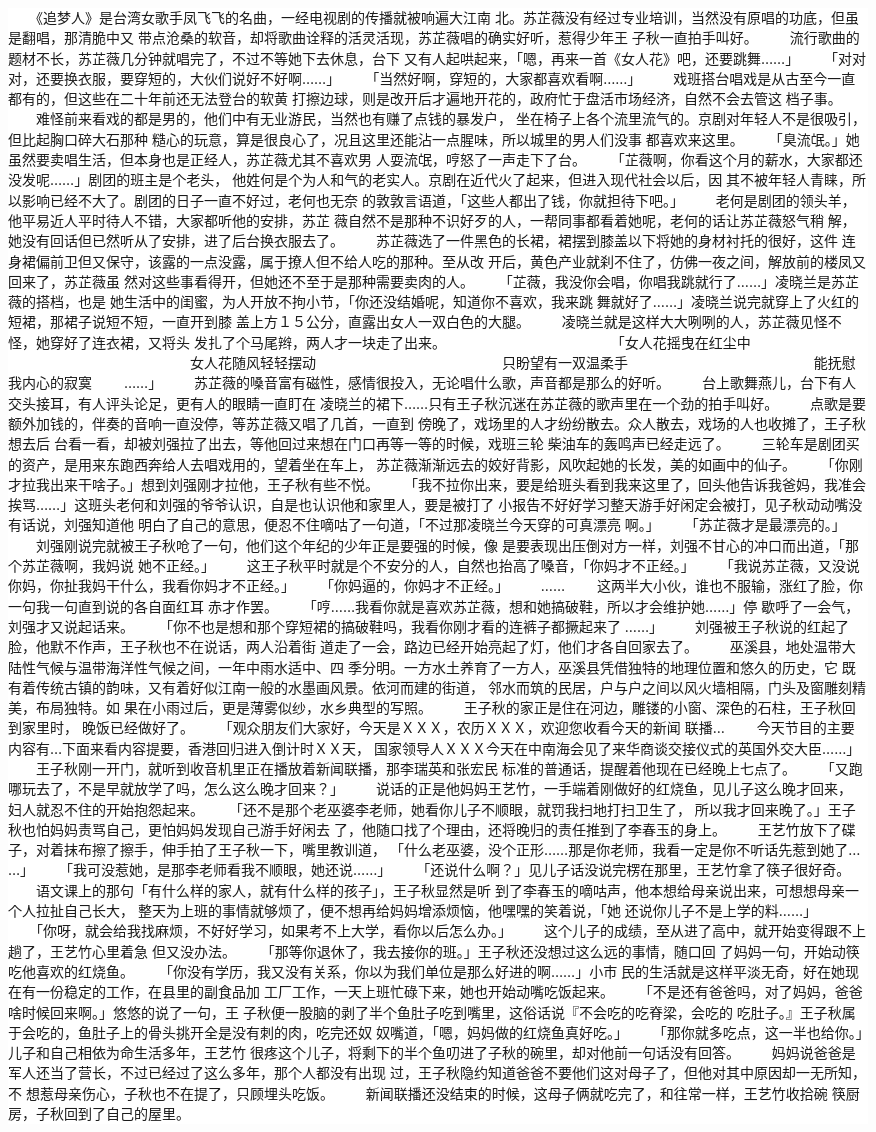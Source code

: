  　　《追梦人》是台湾女歌手凤飞飞的名曲，一经电视剧的传播就被响遍大江南 北。苏芷薇没有经过专业培训，当然没有原唱的功底，但虽是翻唱，那清脆中又 带点沧桑的软音，却将歌曲诠释的活灵活现，苏芷薇唱的确实好听，惹得少年王 子秋一直拍手叫好。
 　　流行歌曲的题材不长，苏芷薇几分钟就唱完了，不过不等她下去休息，台下 又有人起哄起来，「嗯，再来一首《女人花》吧，还要跳舞……」
 　　「对对对，还要换衣服，要穿短的，大伙们说好不好啊……」
 　　「当然好啊，穿短的，大家都喜欢看啊……」
 　　戏班搭台唱戏是从古至今一直都有的，但这些在二十年前还无法登台的软黄 打擦边球，则是改开后才遍地开花的，政府忙于盘活市场经济，自然不会去管这 档子事。
 　　难怪前来看戏的都是男的，他们中有无业游民，当然也有赚了点钱的暴发户， 坐在椅子上各个流里流气的。京剧对年轻人不是很吸引，但比起胸口碎大石那种 糙心的玩意，算是很良心了，况且这里还能沾一点腥味，所以城里的男人们没事 都喜欢来这里。
 　　「臭流氓。」她虽然要卖唱生活，但本身也是正经人，苏芷薇尤其不喜欢男 人耍流氓，哼怒了一声走下了台。
 　　「芷薇啊，你看这个月的薪水，大家都还没发呢……」剧团的班主是个老头， 他姓何是个为人和气的老实人。京剧在近代火了起来，但进入现代社会以后，因 其不被年轻人青睐，所以影响已经不大了。剧团的日子一直不好过，老何也无奈 的敦敦言语道，「这些人都出了钱，你就担待下吧。」
 　　老何是剧团的领头羊，他平易近人平时待人不错，大家都听他的安排，苏芷 薇自然不是那种不识好歹的人，一帮同事都看着她呢，老何的话让苏芷薇怒气稍 解，她没有回话但已然听从了安排，进了后台换衣服去了。
 　　苏芷薇选了一件黑色的长裙，裙摆到膝盖以下将她的身材衬托的很好，这件 连身裙偏前卫但又保守，该露的一点没露，属于撩人但不给人吃的那种。至从改 开后，黄色产业就刹不住了，仿佛一夜之间，解放前的楼凤又回来了，苏芷薇虽 然对这些事看得开，但她还不至于是那种需要卖肉的人。
 　　「芷薇，我没你会唱，你唱我跳就行了……」凌晓兰是苏芷薇的搭档，也是 她生活中的闺蜜，为人开放不拘小节，「你还没结婚呢，知道你不喜欢，我来跳 舞就好了……」凌晓兰说完就穿上了火红的短裙，那裙子说短不短，一直开到膝 盖上方１５公分，直露出女人一双白色的大腿。
 　　凌晓兰就是这样大大咧咧的人，苏芷薇见怪不怪，她穿好了连衣裙，又将头 发扎了个马尾辫，两人才一块走了出来。
 　　　　　　　　　　　　「女人花摇曳在红尘中
 　　　　　　　　　　　　　女人花随风轻轻摆动
 　　　　　　　　　　　　　只盼望有一双温柔手
 　　　　　　　　　　　　　能抚慰我内心的寂寞
 　　……」
 　　苏芷薇的嗓音富有磁性，感情很投入，无论唱什么歌，声音都是那么的好听。
 　　台上歌舞燕儿，台下有人交头接耳，有人评头论足，更有人的眼睛一直盯在 凌晓兰的裙下……只有王子秋沉迷在苏芷薇的歌声里在一个劲的拍手叫好。
 　　点歌是要额外加钱的，伴奏的音响一直没停，等苏芷薇又唱了几首，一直到 傍晚了，戏场里的人才纷纷散去。众人散去，戏场的人也收摊了，王子秋想去后 台看一看，却被刘强拉了出去，等他回过来想在门口再等一等的时候，戏班三轮 柴油车的轰鸣声已经走远了。
 　　三轮车是剧团买的资产，是用来东跑西奔给人去唱戏用的，望着坐在车上， 苏芷薇渐渐远去的姣好背影，风吹起她的长发，美的如画中的仙子。
 　　「你刚才拉我出来干啥子。」想到刘强刚才拉他，王子秋有些不悦。
 　　「我不拉你出来，要是给班头看到我来这里了，回头他告诉我爸妈，我准会 挨骂……」这班头老何和刘强的爷爷认识，自是也认识他和家里人，要是被打了 小报告不好好学习整天游手好闲定会被打，见子秋动动嘴没有话说，刘强知道他 明白了自己的意思，便忍不住嘀咕了一句道，「不过那凌晓兰今天穿的可真漂亮 啊。」
 　　「苏芷薇才是最漂亮的。」
 　　刘强刚说完就被王子秋呛了一句，他们这个年纪的少年正是要强的时候，像 是要表现出压倒对方一样，刘强不甘心的冲口而出道，「那个苏芷薇啊，我妈说 她不正经。」
 　　这王子秋平时就是个不安分的人，自然也抬高了嗓音，「你妈才不正经。」
 　　「我说苏芷薇，又没说你妈，你扯我妈干什么，我看你妈才不正经。」
 　　「你妈逼的，你妈才不正经。」
 　　……
 　　这两半大小伙，谁也不服输，涨红了脸，你一句我一句直到说的各自面红耳 赤才作罢。
 　　「哼……我看你就是喜欢苏芷薇，想和她搞破鞋，所以才会维护她……」停 歇呼了一会气，刘强才又说起话来。
 　　「你不也是想和那个穿短裙的搞破鞋吗，我看你刚才看的连裤子都撅起来了 ……」
 　　刘强被王子秋说的红起了脸，他默不作声，王子秋也不在说话，两人沿着街 道走了一会，路边已经开始亮起了灯，他们才各自回家去了。
 　　巫溪县，地处温带大陆性气候与温带海洋性气候之间，一年中雨水适中、四 季分明。一方水土养育了一方人，巫溪县凭借独特的地理位置和悠久的历史，它 既有着传统古镇的韵味，又有着好似江南一般的水墨画风景。依河而建的街道， 邻水而筑的民居，户与户之间以风火墙相隔，门头及窗雕刻精美，布局独特。如 果在小雨过后，更是薄雾似纱，水乡典型的写照。
 　　王子秋的家正是住在河边，雕镂的小窗、深色的石柱，王子秋回到家里时， 晚饭已经做好了。
 　　「观众朋友们大家好，今天是ＸＸＸ，农历ＸＸＸ，欢迎您收看今天的新闻 联播…
 　　今天节目的主要内容有…下面来看内容提要，香港回归进入倒计时ＸＸ天， 国家领导人ＸＸＸ今天在中南海会见了来华商谈交接仪式的英国外交大臣……」
 　　王子秋刚一开门，就听到收音机里正在播放着新闻联播，那李瑞英和张宏民 标准的普通话，提醒着他现在已经晚上七点了。
 　　「又跑哪玩去了，不是早就放学了吗，怎么这么晚才回来？」
 　　说话的正是他妈妈王艺竹，一手端着刚做好的红烧鱼，见儿子这么晚才回来， 妇人就忍不住的开始抱怨起来。
 　　「还不是那个老巫婆李老师，她看你儿子不顺眼，就罚我扫地打扫卫生了， 所以我才回来晚了。」王子秋也怕妈妈责骂自己，更怕妈妈发现自己游手好闲去 了，他随口找了个理由，还将晚归的责任推到了李春玉的身上。
 　　王艺竹放下了碟子，对着抹布擦了擦手，伸手拍了王子秋一下，嘴里教训道， 「什么老巫婆，没个正形……那是你老师，我看一定是你不听话先惹到她了… …」
 　　「我可没惹她，是那李老师看我不顺眼，她还说……」
 　　「还说什么啊？」见儿子话没说完楞在那里，王艺竹拿了筷子很好奇。
 　　语文课上的那句「有什么样的家人，就有什么样的孩子」，王子秋显然是听 到了李春玉的嘀咕声，他本想给母亲说出来，可想想母亲一个人拉扯自己长大， 整天为上班的事情就够烦了，便不想再给妈妈增添烦恼，他嘿嘿的笑着说，「她 还说你儿子不是上学的料……」
 　　「你呀，就会给我找麻烦，不好好学习，如果考不上大学，看你以后怎么办。」
 　　这个儿子的成绩，至从进了高中，就开始变得跟不上趟了，王艺竹心里着急 但又没办法。
 　　「那等你退休了，我去接你的班。」王子秋还没想过这么远的事情，随口回 了妈妈一句，开始动筷吃他喜欢的红烧鱼。
 　　「你没有学历，我又没有关系，你以为我们单位是那么好进的啊……」小市 民的生活就是这样平淡无奇，好在她现在有一份稳定的工作，在县里的副食品加 工厂工作，一天上班忙碌下来，她也开始动嘴吃饭起来。
 　　「不是还有爸爸吗，对了妈妈，爸爸啥时候回来啊。」悠悠的说了一句，王 子秋便一股脑的剥了半个鱼肚子吃到嘴里，这俗话说『不会吃的吃脊梁，会吃的 吃肚子。』王子秋属于会吃的，鱼肚子上的骨头挑开全是没有刺的肉，吃完还奴 奴嘴道，「嗯，妈妈做的红烧鱼真好吃。」
 　　「那你就多吃点，这一半也给你。」儿子和自己相依为命生活多年，王艺竹 很疼这个儿子，将剩下的半个鱼叨进了子秋的碗里，却对他前一句话没有回答。
 　　妈妈说爸爸是军人还当了营长，不过已经过了这么多年，那个人都没有出现 过，王子秋隐约知道爸爸不要他们这对母子了，但他对其中原因却一无所知，不 想惹母亲伤心，子秋也不在提了，只顾埋头吃饭。
 　　新闻联播还没结束的时候，这母子俩就吃完了，和往常一样，王艺竹收拾碗 筷厨房，子秋回到了自己的屋里。